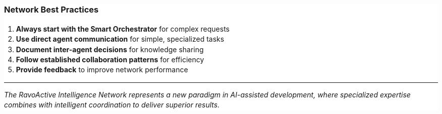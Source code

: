 ### **Network Best Practices**

1. **Always start with the Smart Orchestrator** for complex requests
2. **Use direct agent communication** for simple, specialized tasks
3. **Document inter-agent decisions** for knowledge sharing
4. **Follow established collaboration patterns** for efficiency
5. **Provide feedback** to improve network performance

---

*The RavoActive Intelligence Network represents a new paradigm in AI-assisted development, where specialized expertise combines with intelligent coordination to deliver superior results.*